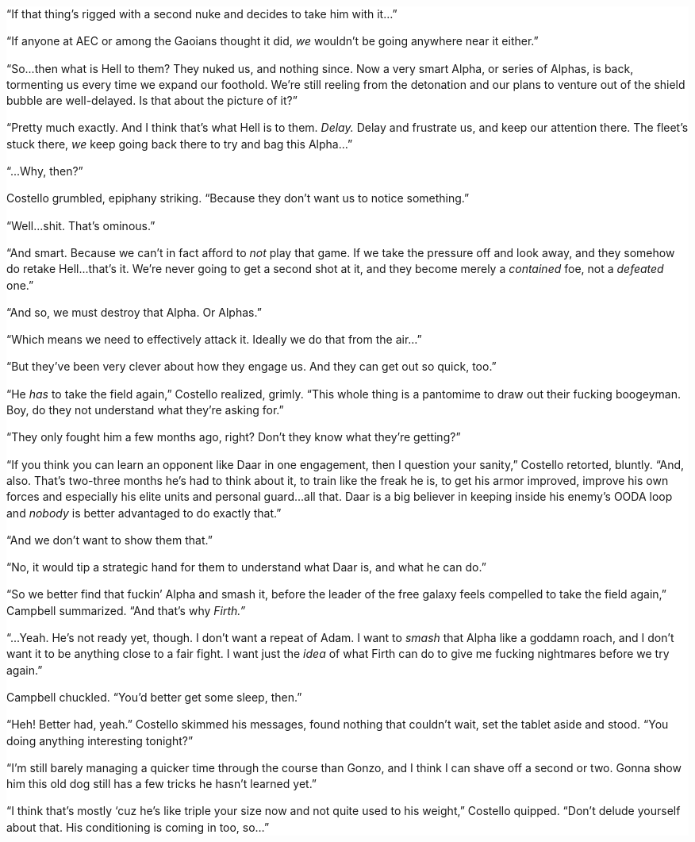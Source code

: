 “If that thing’s rigged with a second nuke and decides to take him with it…”
 
“If anyone at AEC or among the Gaoians thought it did, *we* wouldn’t be going anywhere near it either.”
 
“So...then what is Hell to them? They nuked us, and nothing since. Now a very smart Alpha, or series of Alphas, is back, tormenting us every time we expand our foothold. We’re still reeling from the detonation and our plans to venture out of the shield bubble are well-delayed. Is that about the picture of it?”
 
“Pretty much exactly. And I think that’s what Hell is to them. *Delay.* Delay and frustrate us, and keep our attention there. The fleet’s stuck there, *we* keep going back there to try and bag this Alpha…”
 
“...Why, then?”
 
Costello grumbled, epiphany striking. “Because they don’t want us to notice something.”
 
“Well...shit. That’s ominous.”
 
“And smart. Because we can’t in fact afford to *not* play that game. If we take the pressure off and look away, and they somehow do retake Hell...that’s it. We’re never going to get a second shot at it, and they become merely a *contained* foe, not a *defeated* one.”
 
“And so, we must destroy that Alpha. Or Alphas.”
 
“Which means we need to effectively attack it. Ideally we do that from the air…”
 
“But they’ve been very clever about how they engage us. And they can get out so quick, too.”
 
“He *has* to take the field again,” Costello realized, grimly. “This whole thing is a pantomime to draw out their fucking boogeyman. Boy, do they not understand what they’re asking for.”
 
“They only fought him a few months ago, right? Don’t they know what they’re getting?”
 
“If you think you can learn an opponent like Daar in one engagement, then I question your sanity,” Costello retorted, bluntly. “And, also. That’s two-three months he’s had to think about it, to train like the freak he is, to get his armor improved, improve his own forces and especially his elite units and personal guard...all that. Daar is a big believer in keeping inside his enemy’s OODA loop and *nobody* is better advantaged to do exactly that.”
 
“And we don’t want to show them that.”
 
“No, it would tip a strategic hand for them to understand what Daar is, and what he can do.”
 
“So we better find that fuckin’ Alpha and smash it, before the leader of the free galaxy feels compelled to take the field again,” Campbell summarized. “And that’s why *Firth.”*
 
“...Yeah. He’s not ready yet, though. I don’t want a repeat of Adam. I want to *smash* that Alpha like a goddamn roach, and I don’t want it to be anything close to a fair fight. I want just the *idea* of what Firth can do to give me fucking nightmares before we try again.”
 
Campbell chuckled. “You’d better get some sleep, then.”
 
“Heh! Better had, yeah.” Costello skimmed his messages, found nothing that couldn’t wait, set the tablet aside and stood. “You doing anything interesting tonight?”
 
“I’m still barely managing a quicker time through the course than Gonzo, and I think I can shave off a second or two. Gonna show him this old dog still has a few tricks he hasn’t learned yet.”
 
“I think that’s mostly ‘cuz he’s like triple your size now and not quite used to his weight,” Costello quipped. “Don’t delude yourself about that. His conditioning is coming in too, so…”
 